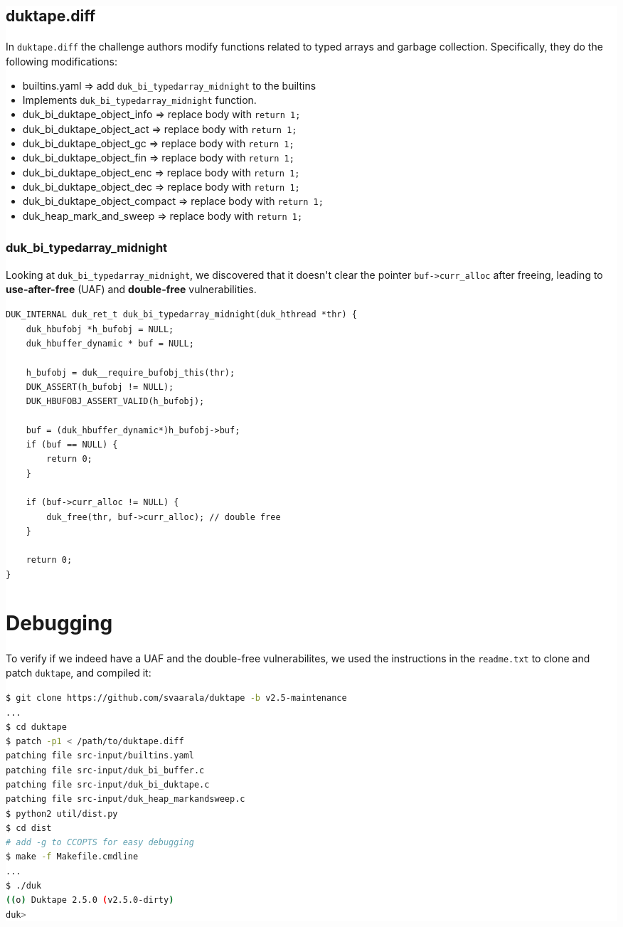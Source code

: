 ## duktape.diff
In `duktape.diff` the challenge authors modify functions related to typed arrays and garbage collection. Specifically, they do the following modifications:
- builtins.yaml => add `duk_bi_typedarray_midnight` to the builtins
- Implements `duk_bi_typedarray_midnight` function.
- duk_bi_duktape_object_info => replace body with `return 1;`
- duk_bi_duktape_object_act => replace body with `return 1;`
- duk_bi_duktape_object_gc => replace body with `return 1;`
- duk_bi_duktape_object_fin => replace body with `return 1;`
- duk_bi_duktape_object_enc => replace body with `return 1;`
- duk_bi_duktape_object_dec => replace body with `return 1;`
- duk_bi_duktape_object_compact => replace body with `return 1;`
- duk_heap_mark_and_sweep => replace body with `return 1;`


### duk_bi_typedarray_midnight

Looking at `duk_bi_typedarray_midnight`, we discovered that it doesn't clear the pointer `buf->curr_alloc` after freeing, leading to **use-after-free** (UAF) and **double-free** vulnerabilities.
```c=
DUK_INTERNAL duk_ret_t duk_bi_typedarray_midnight(duk_hthread *thr) {
    duk_hbufobj *h_bufobj = NULL;
    duk_hbuffer_dynamic * buf = NULL;

    h_bufobj = duk__require_bufobj_this(thr);
    DUK_ASSERT(h_bufobj != NULL);
    DUK_HBUFOBJ_ASSERT_VALID(h_bufobj);

    buf = (duk_hbuffer_dynamic*)h_bufobj->buf;
    if (buf == NULL) {
        return 0;
    }

    if (buf->curr_alloc != NULL) {
        duk_free(thr, buf->curr_alloc); // double free
    }

    return 0;
}
```

# Debugging
To verify if we indeed have a UAF and the double-free vulnerabilites, we used the instructions in the `readme.txt` to clone and patch `duktape`, and compiled it:

```bash
$ git clone https://github.com/svaarala/duktape -b v2.5-maintenance
...
$ cd duktape
$ patch -p1 < /path/to/duktape.diff
patching file src-input/builtins.yaml
patching file src-input/duk_bi_buffer.c
patching file src-input/duk_bi_duktape.c
patching file src-input/duk_heap_markandsweep.c
$ python2 util/dist.py
$ cd dist
# add -g to CCOPTS for easy debugging
$ make -f Makefile.cmdline
...
$ ./duk
((o) Duktape 2.5.0 (v2.5.0-dirty)
duk> 
```
